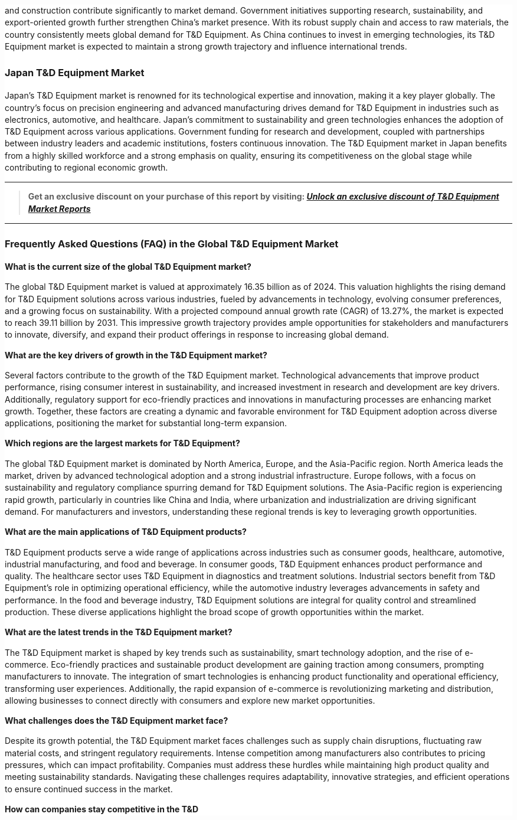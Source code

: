 and construction contribute significantly to market demand. Government initiatives supporting research, sustainability, and export-oriented growth further strengthen China&rsquo;s market presence. With its robust supply chain and access to raw materials, the country consistently meets global demand for T&D Equipment. As China continues to invest in emerging technologies, its T&D Equipment market is expected to maintain a strong growth trajectory and influence international trends.</p><h3>Japan T&D Equipment Market</h3><p>Japan&rsquo;s T&D Equipment market is renowned for its technological expertise and innovation, making it a key player globally. The country&rsquo;s focus on precision engineering and advanced manufacturing drives demand for T&D Equipment in industries such as electronics, automotive, and healthcare. Japan&rsquo;s commitment to sustainability and green technologies enhances the adoption of T&D Equipment across various applications. Government funding for research and development, coupled with partnerships between industry leaders and academic institutions, fosters continuous innovation. The T&D Equipment market in Japan benefits from a highly skilled workforce and a strong emphasis on quality, ensuring its competitiveness on the global stage while contributing to regional economic growth.</p><hr /><blockquote><p><strong>Get an exclusive discount on your purchase of this report by visiting: <em><a href="://marketresearchpulse.com/ask-for-discount/65111?utm_source=Github&amp;utm_medium=029">Unlock an exclusive discount of T&D Equipment Market Reports</a></em>&nbsp;</strong></p></blockquote><hr /><h3>Frequently Asked Questions (FAQ) in the Global T&D Equipment Market</h3><p><strong>What is the current size of the global T&D Equipment market?</strong></p><p>The global T&D Equipment market is valued at approximately 16.35 billion as of 2024. This valuation highlights the rising demand for T&D Equipment solutions across various industries, fueled by advancements in technology, evolving consumer preferences, and a growing focus on sustainability. With a projected compound annual growth rate (CAGR) of 13.27%, the market is expected to reach 39.11 billion by 2031. This impressive growth trajectory provides ample opportunities for stakeholders and manufacturers to innovate, diversify, and expand their product offerings in response to increasing global demand.</p><p><strong>What are the key drivers of growth in the T&D Equipment market?</strong></p><p>Several factors contribute to the growth of the T&D Equipment market. Technological advancements that improve product performance, rising consumer interest in sustainability, and increased investment in research and development are key drivers. Additionally, regulatory support for eco-friendly practices and innovations in manufacturing processes are enhancing market growth. Together, these factors are creating a dynamic and favorable environment for T&D Equipment adoption across diverse applications, positioning the market for substantial long-term expansion.</p><p><strong>Which regions are the largest markets for T&D Equipment?</strong></p><p>The global T&D Equipment market is dominated by North America, Europe, and the Asia-Pacific region. North America leads the market, driven by advanced technological adoption and a strong industrial infrastructure. Europe follows, with a focus on sustainability and regulatory compliance spurring demand for T&D Equipment solutions. The Asia-Pacific region is experiencing rapid growth, particularly in countries like China and India, where urbanization and industrialization are driving significant demand. For manufacturers and investors, understanding these regional trends is key to leveraging growth opportunities.</p><p><strong>What are the main applications of T&D Equipment products?</strong></p><p>T&D Equipment products serve a wide range of applications across industries such as consumer goods, healthcare, automotive, industrial manufacturing, and food and beverage. In consumer goods, T&D Equipment enhances product performance and quality. The healthcare sector uses T&D Equipment in diagnostics and treatment solutions. Industrial sectors benefit from T&D Equipment&rsquo;s role in optimizing operational efficiency, while the automotive industry leverages advancements in safety and performance. In the food and beverage industry, T&D Equipment solutions are integral for quality control and streamlined production. These diverse applications highlight the broad scope of growth opportunities within the market.</p><p><strong>What are the latest trends in the T&D Equipment market?</strong></p><p>The T&D Equipment market is shaped by key trends such as sustainability, smart technology adoption, and the rise of e-commerce. Eco-friendly practices and sustainable product development are gaining traction among consumers, prompting manufacturers to innovate. The integration of smart technologies is enhancing product functionality and operational efficiency, transforming user experiences. Additionally, the rapid expansion of e-commerce is revolutionizing marketing and distribution, allowing businesses to connect directly with consumers and explore new market opportunities.</p><p><strong>What challenges does the T&D Equipment market face?</strong></p><p>Despite its growth potential, the T&D Equipment market faces challenges such as supply chain disruptions, fluctuating raw material costs, and stringent regulatory requirements. Intense competition among manufacturers also contributes to pricing pressures, which can impact profitability. Companies must address these hurdles while maintaining high product quality and meeting sustainability standards. Navigating these challenges requires adaptability, innovative strategies, and efficient operations to ensure continued success in the market.</p><p><strong>How can companies stay competitive in the T&D